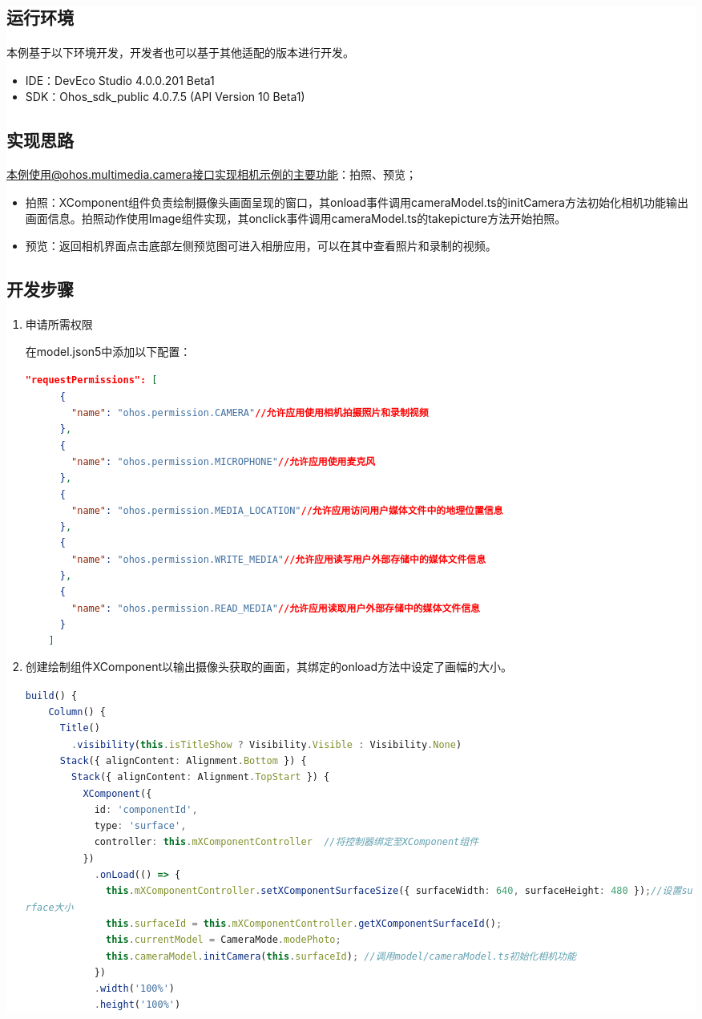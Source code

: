 

## 运行环境

本例基于以下环境开发，开发者也可以基于其他适配的版本进行开发。

- IDE：DevEco Studio 4.0.0.201 Beta1
- SDK：Ohos_sdk_public 4.0.7.5 (API Version 10 Beta1)

## 实现思路

本例使用@ohos.multimedia.camera接口实现相机示例的主要功能：拍照、预览；

- 拍照：XComponent组件负责绘制摄像头画面呈现的窗口，其onload事件调用cameraModel.ts的initCamera方法初始化相机功能输出画面信息。拍照动作使用Image组件实现，其onclick事件调用cameraModel.ts的takepicture方法开始拍照。

- 预览：返回相机界面点击底部左侧预览图可进入相册应用，可以在其中查看照片和录制的视频。

## 开发步骤

1. 申请所需权限

   在model.json5中添加以下配置：

   ```json
   "requestPermissions": [
         {
           "name": "ohos.permission.CAMERA"//允许应用使用相机拍摄照片和录制视频
         },
         {
           "name": "ohos.permission.MICROPHONE"//允许应用使用麦克风
         },
         {
           "name": "ohos.permission.MEDIA_LOCATION"//允许应用访问用户媒体文件中的地理位置信息
         },
         {
           "name": "ohos.permission.WRITE_MEDIA"//允许应用读写用户外部存储中的媒体文件信息
         },
         {
           "name": "ohos.permission.READ_MEDIA"//允许应用读取用户外部存储中的媒体文件信息
         }
       ]
   ```

2. 创建绘制组件XComponent以输出摄像头获取的画面，其绑定的onload方法中设定了画幅的大小。

   ```typescript
   build() {
       Column() {
         Title()
           .visibility(this.isTitleShow ? Visibility.Visible : Visibility.None) 
         Stack({ alignContent: Alignment.Bottom }) {
           Stack({ alignContent: Alignment.TopStart }) {
             XComponent({
               id: 'componentId',
               type: 'surface',
               controller: this.mXComponentController  //将控制器绑定至XComponent组件
             })
               .onLoad(() => {
                 this.mXComponentController.setXComponentSurfaceSize({ surfaceWidth: 640, surfaceHeight: 480 });//设置surface大小
                 this.surfaceId = this.mXComponentController.getXComponentSurfaceId();
                 this.currentModel = CameraMode.modePhoto; 
                 this.cameraModel.initCamera(this.surfaceId); //调用model/cameraModel.ts初始化相机功能
               })
               .width('100%')
               .height('100%')
   ```